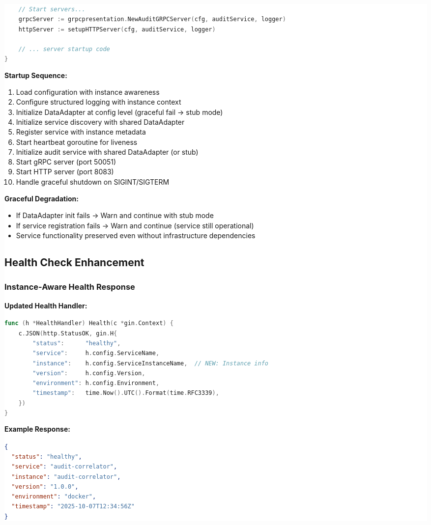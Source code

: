 ```go
    // Start servers...
    grpcServer := grpcpresentation.NewAuditGRPCServer(cfg, auditService, logger)
    httpServer := setupHTTPServer(cfg, auditService, logger)

    // ... server startup code
}
```

**Startup Sequence:**
1. Load configuration with instance awareness
2. Configure structured logging with instance context
3. Initialize DataAdapter at config level (graceful fail → stub mode)
4. Initialize service discovery with shared DataAdapter
5. Register service with instance metadata
6. Start heartbeat goroutine for liveness
7. Initialize audit service with shared DataAdapter (or stub)
8. Start gRPC server (port 50051)
9. Start HTTP server (port 8083)
10. Handle graceful shutdown on SIGINT/SIGTERM

**Graceful Degradation:**
- If DataAdapter init fails → Warn and continue with stub mode
- If service registration fails → Warn and continue (service still operational)
- Service functionality preserved even without infrastructure dependencies

## Health Check Enhancement

### Instance-Aware Health Response

**Updated Health Handler:**
```go
func (h *HealthHandler) Health(c *gin.Context) {
    c.JSON(http.StatusOK, gin.H{
        "status":      "healthy",
        "service":     h.config.ServiceName,
        "instance":    h.config.ServiceInstanceName,  // NEW: Instance info
        "version":     h.config.Version,
        "environment": h.config.Environment,
        "timestamp":   time.Now().UTC().Format(time.RFC3339),
    })
}
```

**Example Response:**
```json
{
  "status": "healthy",
  "service": "audit-correlator",
  "instance": "audit-correlator",
  "version": "1.0.0",
  "environment": "docker",
  "timestamp": "2025-10-07T12:34:56Z"
}
```
